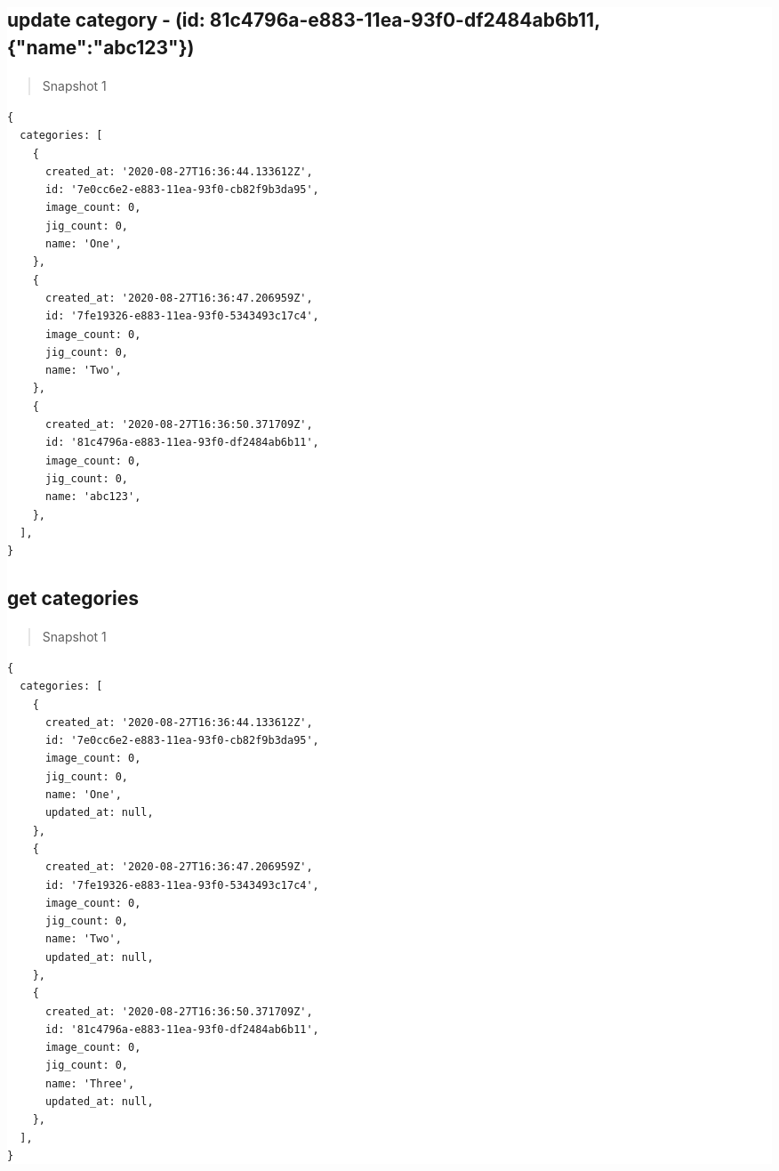 ## update category - (id: 81c4796a-e883-11ea-93f0-df2484ab6b11, {"name":"abc123"})

> Snapshot 1

    {
      categories: [
        {
          created_at: '2020-08-27T16:36:44.133612Z',
          id: '7e0cc6e2-e883-11ea-93f0-cb82f9b3da95',
          image_count: 0,
          jig_count: 0,
          name: 'One',
        },
        {
          created_at: '2020-08-27T16:36:47.206959Z',
          id: '7fe19326-e883-11ea-93f0-5343493c17c4',
          image_count: 0,
          jig_count: 0,
          name: 'Two',
        },
        {
          created_at: '2020-08-27T16:36:50.371709Z',
          id: '81c4796a-e883-11ea-93f0-df2484ab6b11',
          image_count: 0,
          jig_count: 0,
          name: 'abc123',
        },
      ],
    }

## get categories

> Snapshot 1

    {
      categories: [
        {
          created_at: '2020-08-27T16:36:44.133612Z',
          id: '7e0cc6e2-e883-11ea-93f0-cb82f9b3da95',
          image_count: 0,
          jig_count: 0,
          name: 'One',
          updated_at: null,
        },
        {
          created_at: '2020-08-27T16:36:47.206959Z',
          id: '7fe19326-e883-11ea-93f0-5343493c17c4',
          image_count: 0,
          jig_count: 0,
          name: 'Two',
          updated_at: null,
        },
        {
          created_at: '2020-08-27T16:36:50.371709Z',
          id: '81c4796a-e883-11ea-93f0-df2484ab6b11',
          image_count: 0,
          jig_count: 0,
          name: 'Three',
          updated_at: null,
        },
      ],
    }

